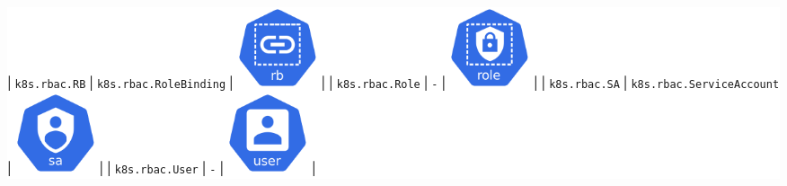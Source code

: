 | `k8s.rbac.RB`    | `k8s.rbac.RoleBinding`        | <img width="90" src="../../docs/images/resources/k8s/rbac/rb.png">     |
| `k8s.rbac.Role`  | `-`                           | <img width="90" src="../../docs/images/resources/k8s/rbac/role.png">   |
| `k8s.rbac.SA`    | `k8s.rbac.ServiceAccount`     | <img width="90" src="../../docs/images/resources/k8s/rbac/sa.png">     |
| `k8s.rbac.User`  | `-`                           | <img width="90" src="../../docs/images/resources/k8s/rbac/user.png">   |
